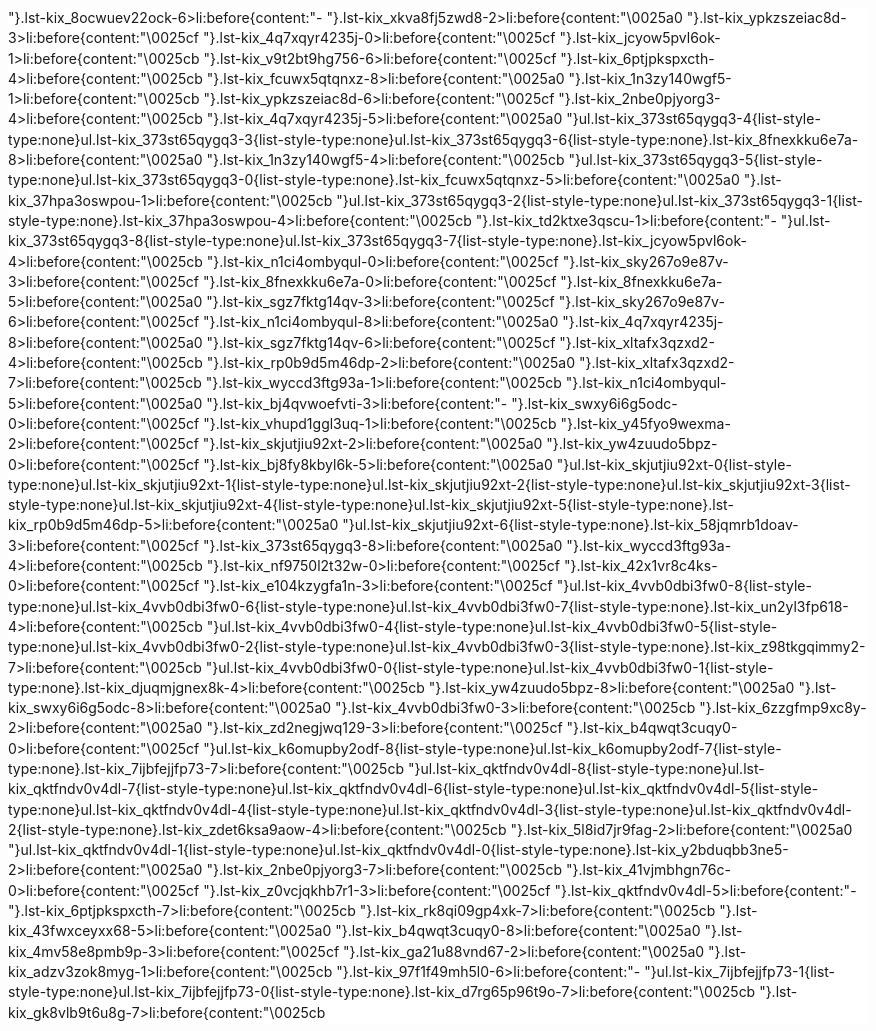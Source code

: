 "}.lst-kix\_8ocwuev22ock-6>li:before{content:"- "}.lst-kix\_xkva8fj5zwd8-2>li:before{content:"\\0025a0 "}.lst-kix\_ypkzszeiac8d-3>li:before{content:"\\0025cf "}.lst-kix\_4q7xqyr4235j-0>li:before{content:"\\0025cf "}.lst-kix\_jcyow5pvl6ok-1>li:before{content:"\\0025cb "}.lst-kix\_v9t2bt9hg756-6>li:before{content:"\\0025cf "}.lst-kix\_6ptjpkspxcth-4>li:before{content:"\\0025cb "}.lst-kix\_fcuwx5qtqnxz-8>li:before{content:"\\0025a0 "}.lst-kix\_1n3zy140wgf5-1>li:before{content:"\\0025cb "}.lst-kix\_ypkzszeiac8d-6>li:before{content:"\\0025cf "}.lst-kix\_2nbe0pjyorg3-4>li:before{content:"\\0025cb "}.lst-kix\_4q7xqyr4235j-5>li:before{content:"\\0025a0 "}ul.lst-kix\_373st65qygq3-4{list-style-type:none}ul.lst-kix\_373st65qygq3-3{list-style-type:none}ul.lst-kix\_373st65qygq3-6{list-style-type:none}.lst-kix\_8fnexkku6e7a-8>li:before{content:"\\0025a0 "}.lst-kix\_1n3zy140wgf5-4>li:before{content:"\\0025cb "}ul.lst-kix\_373st65qygq3-5{list-style-type:none}ul.lst-kix\_373st65qygq3-0{list-style-type:none}.lst-kix\_fcuwx5qtqnxz-5>li:before{content:"\\0025a0 "}.lst-kix\_37hpa3oswpou-1>li:before{content:"\\0025cb "}ul.lst-kix\_373st65qygq3-2{list-style-type:none}ul.lst-kix\_373st65qygq3-1{list-style-type:none}.lst-kix\_37hpa3oswpou-4>li:before{content:"\\0025cb "}.lst-kix\_td2ktxe3qscu-1>li:before{content:"- "}ul.lst-kix\_373st65qygq3-8{list-style-type:none}ul.lst-kix\_373st65qygq3-7{list-style-type:none}.lst-kix\_jcyow5pvl6ok-4>li:before{content:"\\0025cb "}.lst-kix\_n1ci4ombyqul-0>li:before{content:"\\0025cf "}.lst-kix\_sky267o9e87v-3>li:before{content:"\\0025cf "}.lst-kix\_8fnexkku6e7a-0>li:before{content:"\\0025cf "}.lst-kix\_8fnexkku6e7a-5>li:before{content:"\\0025a0 "}.lst-kix\_sgz7fktg14qv-3>li:before{content:"\\0025cf "}.lst-kix\_sky267o9e87v-6>li:before{content:"\\0025cf "}.lst-kix\_n1ci4ombyqul-8>li:before{content:"\\0025a0 "}.lst-kix\_4q7xqyr4235j-8>li:before{content:"\\0025a0 "}.lst-kix\_sgz7fktg14qv-6>li:before{content:"\\0025cf "}.lst-kix\_xltafx3qzxd2-4>li:before{content:"\\0025cb "}.lst-kix\_rp0b9d5m46dp-2>li:before{content:"\\0025a0 "}.lst-kix\_xltafx3qzxd2-7>li:before{content:"\\0025cb "}.lst-kix\_wyccd3ftg93a-1>li:before{content:"\\0025cb "}.lst-kix\_n1ci4ombyqul-5>li:before{content:"\\0025a0 "}.lst-kix\_bj4qvwoefvti-3>li:before{content:"- "}.lst-kix\_swxy6i6g5odc-0>li:before{content:"\\0025cf "}.lst-kix\_vhupd1ggl3uq-1>li:before{content:"\\0025cb "}.lst-kix\_y45fyo9wexma-2>li:before{content:"\\0025cf "}.lst-kix\_skjutjiu92xt-2>li:before{content:"\\0025a0 "}.lst-kix\_yw4zuudo5bpz-0>li:before{content:"\\0025cf "}.lst-kix\_bj8fy8kbyl6k-5>li:before{content:"\\0025a0 "}ul.lst-kix\_skjutjiu92xt-0{list-style-type:none}ul.lst-kix\_skjutjiu92xt-1{list-style-type:none}ul.lst-kix\_skjutjiu92xt-2{list-style-type:none}ul.lst-kix\_skjutjiu92xt-3{list-style-type:none}ul.lst-kix\_skjutjiu92xt-4{list-style-type:none}ul.lst-kix\_skjutjiu92xt-5{list-style-type:none}.lst-kix\_rp0b9d5m46dp-5>li:before{content:"\\0025a0 "}ul.lst-kix\_skjutjiu92xt-6{list-style-type:none}.lst-kix\_58jqmrb1doav-3>li:before{content:"\\0025cf "}.lst-kix\_373st65qygq3-8>li:before{content:"\\0025a0 "}.lst-kix\_wyccd3ftg93a-4>li:before{content:"\\0025cb "}.lst-kix\_nf9750l2t32w-0>li:before{content:"\\0025cf "}.lst-kix\_42x1vr8c4ks-0>li:before{content:"\\0025cf "}.lst-kix\_e104kzygfa1n-3>li:before{content:"\\0025cf "}ul.lst-kix\_4vvb0dbi3fw0-8{list-style-type:none}ul.lst-kix\_4vvb0dbi3fw0-6{list-style-type:none}ul.lst-kix\_4vvb0dbi3fw0-7{list-style-type:none}.lst-kix\_un2yl3fp618-4>li:before{content:"\\0025cb "}ul.lst-kix\_4vvb0dbi3fw0-4{list-style-type:none}ul.lst-kix\_4vvb0dbi3fw0-5{list-style-type:none}ul.lst-kix\_4vvb0dbi3fw0-2{list-style-type:none}ul.lst-kix\_4vvb0dbi3fw0-3{list-style-type:none}.lst-kix\_z98tkgqimmy2-7>li:before{content:"\\0025cb "}ul.lst-kix\_4vvb0dbi3fw0-0{list-style-type:none}ul.lst-kix\_4vvb0dbi3fw0-1{list-style-type:none}.lst-kix\_djuqmjgnex8k-4>li:before{content:"\\0025cb "}.lst-kix\_yw4zuudo5bpz-8>li:before{content:"\\0025a0 "}.lst-kix\_swxy6i6g5odc-8>li:before{content:"\\0025a0 "}.lst-kix\_4vvb0dbi3fw0-3>li:before{content:"\\0025cb "}.lst-kix\_6zzgfmp9xc8y-2>li:before{content:"\\0025a0 "}.lst-kix\_zd2negjwq129-3>li:before{content:"\\0025cf "}.lst-kix\_b4qwqt3cuqy0-0>li:before{content:"\\0025cf "}ul.lst-kix\_k6omupby2odf-8{list-style-type:none}ul.lst-kix\_k6omupby2odf-7{list-style-type:none}.lst-kix\_7ijbfejjfp73-7>li:before{content:"\\0025cb "}ul.lst-kix\_qktfndv0v4dl-8{list-style-type:none}ul.lst-kix\_qktfndv0v4dl-7{list-style-type:none}ul.lst-kix\_qktfndv0v4dl-6{list-style-type:none}ul.lst-kix\_qktfndv0v4dl-5{list-style-type:none}ul.lst-kix\_qktfndv0v4dl-4{list-style-type:none}ul.lst-kix\_qktfndv0v4dl-3{list-style-type:none}ul.lst-kix\_qktfndv0v4dl-2{list-style-type:none}.lst-kix\_zdet6ksa9aow-4>li:before{content:"\\0025cb "}.lst-kix\_5l8id7jr9fag-2>li:before{content:"\\0025a0 "}ul.lst-kix\_qktfndv0v4dl-1{list-style-type:none}ul.lst-kix\_qktfndv0v4dl-0{list-style-type:none}.lst-kix\_y2bduqbb3ne5-2>li:before{content:"\\0025a0 "}.lst-kix\_2nbe0pjyorg3-7>li:before{content:"\\0025cb "}.lst-kix\_41vjmbhgn76c-0>li:before{content:"\\0025cf "}.lst-kix\_z0vcjqkhb7r1-3>li:before{content:"\\0025cf "}.lst-kix\_qktfndv0v4dl-5>li:before{content:"- "}.lst-kix\_6ptjpkspxcth-7>li:before{content:"\\0025cb "}.lst-kix\_rk8qi09gp4xk-7>li:before{content:"\\0025cb "}.lst-kix\_43fwxceyxx68-5>li:before{content:"\\0025a0 "}.lst-kix\_b4qwqt3cuqy0-8>li:before{content:"\\0025a0 "}.lst-kix\_4mv58e8pmb9p-3>li:before{content:"\\0025cf "}.lst-kix\_ga21u88vnd67-2>li:before{content:"\\0025a0 "}.lst-kix\_adzv3zok8myg-1>li:before{content:"\\0025cb "}.lst-kix\_97f1f49mh5l0-6>li:before{content:"- "}ul.lst-kix\_7ijbfejjfp73-1{list-style-type:none}ul.lst-kix\_7ijbfejjfp73-0{list-style-type:none}.lst-kix\_d7rg65p96t9o-7>li:before{content:"\\0025cb "}.lst-kix\_gk8vlb9t6u8g-7>li:before{content:"\\0025cb